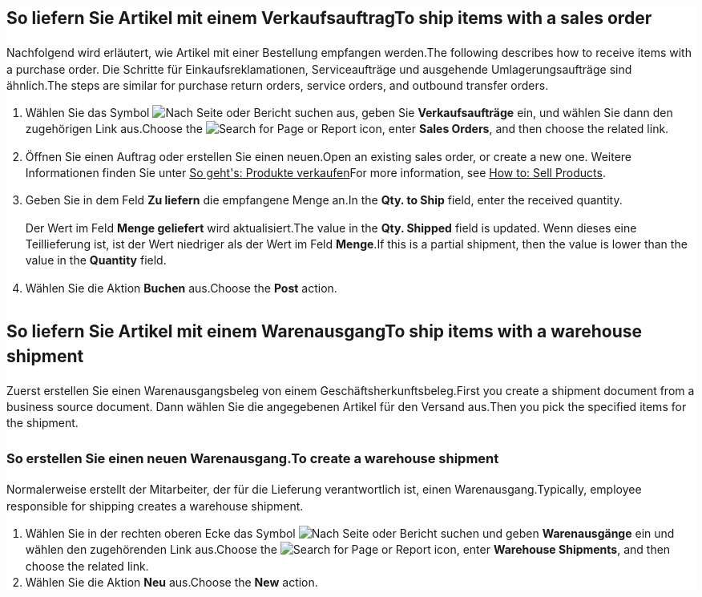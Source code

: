 ## <a name="to-ship-items-with-a-sales-order"></a><span data-ttu-id="6ee0f-109">So liefern Sie Artikel mit einem Verkaufsauftrag</span><span class="sxs-lookup"><span data-stu-id="6ee0f-109">To ship items with a sales order</span></span>
<span data-ttu-id="6ee0f-110">Nachfolgend wird erläutert, wie Artikel mit einer Bestellung empfangen werden.</span><span class="sxs-lookup"><span data-stu-id="6ee0f-110">The following describes how to receive items with a purchase order.</span></span> <span data-ttu-id="6ee0f-111">Die Schritte für Einkaufsreklamationen, Serviceaufträge und ausgehende Umlagerungsaufträge sind ähnlich.</span><span class="sxs-lookup"><span data-stu-id="6ee0f-111">The steps are similar for purchase return orders, service orders, and outbound transfer orders.</span></span>  
1. <span data-ttu-id="6ee0f-112">Wählen Sie das Symbol ![Nach Seite oder Bericht suchen](media/ui-search/search_small.png "Nach Seite oder Bericht suchen") aus, geben Sie **Verkaufsaufträge** ein, und wählen Sie dann den zugehörigen Link aus.</span><span class="sxs-lookup"><span data-stu-id="6ee0f-112">Choose the ![Search for Page or Report](media/ui-search/search_small.png "Search for Page or Report icon") icon, enter **Sales Orders**, and then choose the related link.</span></span>
2. <span data-ttu-id="6ee0f-113">Öffnen Sie einen Auftrag oder erstellen Sie einen neuen.</span><span class="sxs-lookup"><span data-stu-id="6ee0f-113">Open an existing sales order, or create a new one.</span></span> <span data-ttu-id="6ee0f-114">Weitere Informationen finden Sie unter [So geht's: Produkte verkaufen](sales-how-sell-products.md)</span><span class="sxs-lookup"><span data-stu-id="6ee0f-114">For more information, see [How to: Sell Products](sales-how-sell-products.md).</span></span>
3. <span data-ttu-id="6ee0f-115">Geben Sie in dem Feld **Zu liefern** die empfangene Menge an.</span><span class="sxs-lookup"><span data-stu-id="6ee0f-115">In the **Qty. to Ship** field, enter the received quantity.</span></span>

    <span data-ttu-id="6ee0f-116">Der Wert im Feld **Menge geliefert** wird aktualisiert.</span><span class="sxs-lookup"><span data-stu-id="6ee0f-116">The value in the **Qty. Shipped** field is updated.</span></span> <span data-ttu-id="6ee0f-117">Wenn dieses eine Teillieferung ist, ist der Wert niedriger als der Wert im Feld **Menge**.</span><span class="sxs-lookup"><span data-stu-id="6ee0f-117">If this is a partial shipment, then the value is lower than the value in the **Quantity** field.</span></span>
4. <span data-ttu-id="6ee0f-118">Wählen Sie die Aktion **Buchen** aus.</span><span class="sxs-lookup"><span data-stu-id="6ee0f-118">Choose the **Post** action.</span></span>

## <a name="to-ship-items-with-a-warehouse-shipment"></a><span data-ttu-id="6ee0f-119">So liefern Sie Artikel mit einem Warenausgang</span><span class="sxs-lookup"><span data-stu-id="6ee0f-119">To ship items with a warehouse shipment</span></span>
<span data-ttu-id="6ee0f-120">Zuerst erstellen Sie einen Warenausgangsbeleg von einem Geschäftsherkunftsbeleg.</span><span class="sxs-lookup"><span data-stu-id="6ee0f-120">First you create a shipment document from a business source document.</span></span> <span data-ttu-id="6ee0f-121">Dann wählen Sie die angegebenen Artikel für den Versand aus.</span><span class="sxs-lookup"><span data-stu-id="6ee0f-121">Then you pick the specified items for the shipment.</span></span>

### <a name="to-create-a-warehouse-shipment"></a><span data-ttu-id="6ee0f-122">So erstellen Sie einen neuen Warenausgang.</span><span class="sxs-lookup"><span data-stu-id="6ee0f-122">To create a warehouse shipment</span></span>
<span data-ttu-id="6ee0f-123">Normalerweise erstellt der Mitarbeiter, der für die Lieferung verantwortlich ist, einen Warenausgang.</span><span class="sxs-lookup"><span data-stu-id="6ee0f-123">Typically, employee responsible for shipping creates a warehouse shipment.</span></span>
1.  <span data-ttu-id="6ee0f-124">Wählen Sie in der rechten oberen Ecke das Symbol ![Nach Seite oder Bericht suchen](media/ui-search/search_small.png "Nach Seite oder Bericht suchen") und geben **Warenausgänge** ein und wählen den zugehörenden Link aus.</span><span class="sxs-lookup"><span data-stu-id="6ee0f-124">Choose the ![Search for Page or Report](media/ui-search/search_small.png "Search for Page or Report icon") icon, enter **Warehouse Shipments**, and then choose the related link.</span></span>  
2.  <span data-ttu-id="6ee0f-125">Wählen Sie die Aktion **Neu** aus.</span><span class="sxs-lookup"><span data-stu-id="6ee0f-125">Choose the **New** action.</span></span>  
